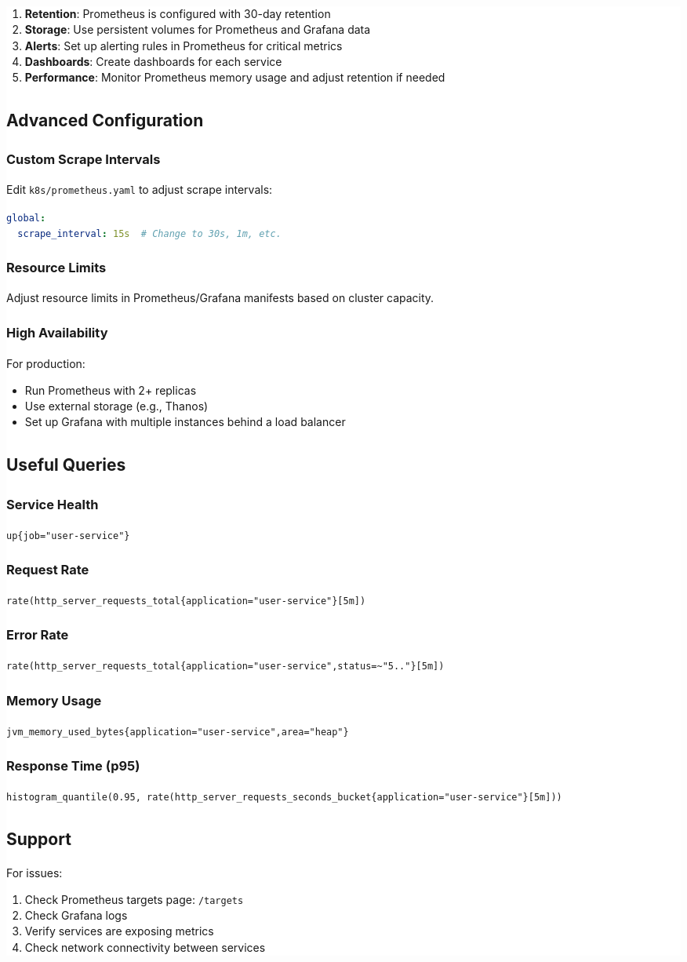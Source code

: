 1. **Retention**: Prometheus is configured with 30-day retention
2. **Storage**: Use persistent volumes for Prometheus and Grafana data
3. **Alerts**: Set up alerting rules in Prometheus for critical metrics
4. **Dashboards**: Create dashboards for each service
5. **Performance**: Monitor Prometheus memory usage and adjust retention if needed

## Advanced Configuration

### Custom Scrape Intervals

Edit `k8s/prometheus.yaml` to adjust scrape intervals:

```yaml
global:
  scrape_interval: 15s  # Change to 30s, 1m, etc.
```

### Resource Limits

Adjust resource limits in Prometheus/Grafana manifests based on cluster capacity.

### High Availability

For production:
- Run Prometheus with 2+ replicas
- Use external storage (e.g., Thanos)
- Set up Grafana with multiple instances behind a load balancer

## Useful Queries

### Service Health
```
up{job="user-service"}
```

### Request Rate
```
rate(http_server_requests_total{application="user-service"}[5m])
```

### Error Rate
```
rate(http_server_requests_total{application="user-service",status=~"5.."}[5m])
```

### Memory Usage
```
jvm_memory_used_bytes{application="user-service",area="heap"}
```

### Response Time (p95)
```
histogram_quantile(0.95, rate(http_server_requests_seconds_bucket{application="user-service"}[5m]))
```

## Support

For issues:
1. Check Prometheus targets page: `/targets`
2. Check Grafana logs
3. Verify services are exposing metrics
4. Check network connectivity between services

